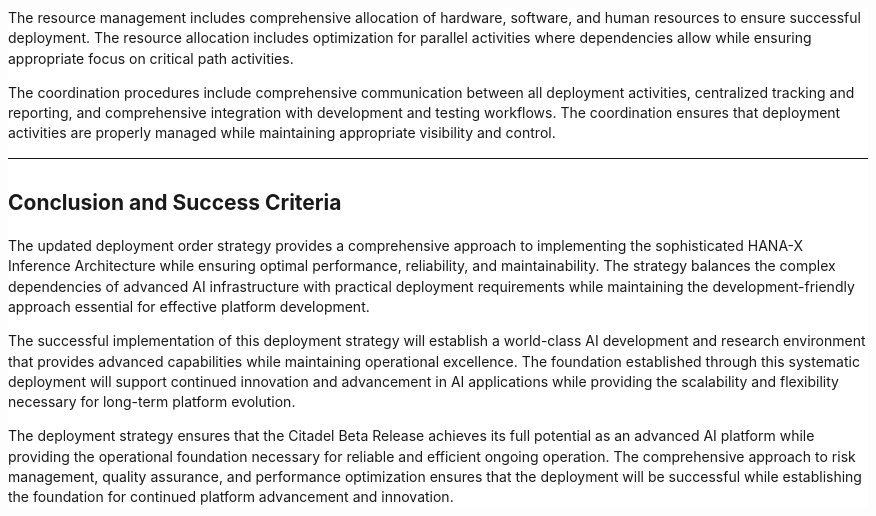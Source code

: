 The resource management includes comprehensive allocation of hardware, software, and human resources to ensure successful deployment. The resource allocation includes optimization for parallel activities where dependencies allow while ensuring appropriate focus on critical path activities.

The coordination procedures include comprehensive communication between all deployment activities, centralized tracking and reporting, and comprehensive integration with development and testing workflows. The coordination ensures that deployment activities are properly managed while maintaining appropriate visibility and control.

---

## Conclusion and Success Criteria

The updated deployment order strategy provides a comprehensive approach to implementing the sophisticated HANA-X Inference Architecture while ensuring optimal performance, reliability, and maintainability. The strategy balances the complex dependencies of advanced AI infrastructure with practical deployment requirements while maintaining the development-friendly approach essential for effective platform development.

The successful implementation of this deployment strategy will establish a world-class AI development and research environment that provides advanced capabilities while maintaining operational excellence. The foundation established through this systematic deployment will support continued innovation and advancement in AI applications while providing the scalability and flexibility necessary for long-term platform evolution.

The deployment strategy ensures that the Citadel Beta Release achieves its full potential as an advanced AI platform while providing the operational foundation necessary for reliable and efficient ongoing operation. The comprehensive approach to risk management, quality assurance, and performance optimization ensures that the deployment will be successful while establishing the foundation for continued platform advancement and innovation.

